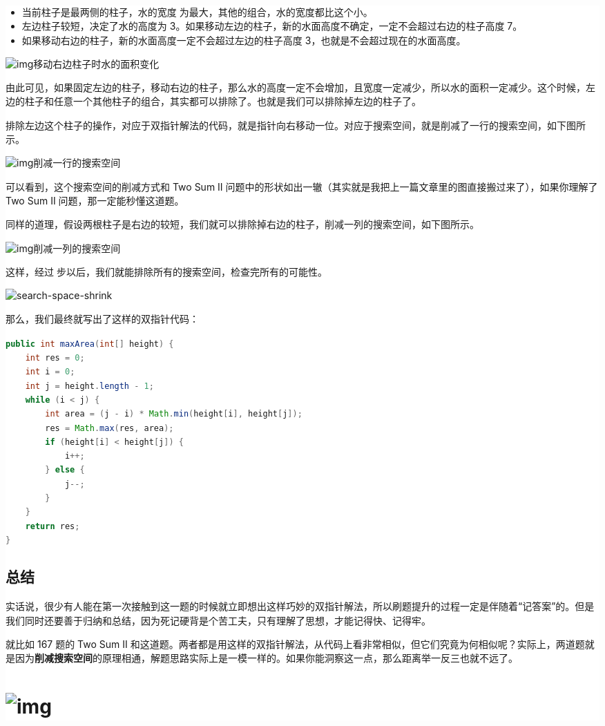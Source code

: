 - 当前柱子是最两侧的柱子，水的宽度 为最大，其他的组合，水的宽度都比这个小。
- 左边柱子较短，决定了水的高度为 3。如果移动左边的柱子，新的水面高度不确定，一定不会超过右边的柱子高度 7。
- 如果移动右边的柱子，新的水面高度一定不会超过左边的柱子高度 3，也就是不会超过现在的水面高度。

![img](https://mmbiz.qpic.cn/mmbiz_jpg/TKAD4axFcib86ia5JicuhLlgfHBH1tbpXTialXp82tHOE6afP3qmmFRGpPh7yVu3yRGY6EJ5oiajz37ibRsveXdRPYtQ/640?wx_fmt=jpeg&tp=webp&wxfrom=5&wx_lazy=1&wx_co=1)移动右边柱子时水的面积变化

由此可见，如果固定左边的柱子，移动右边的柱子，那么水的高度一定不会增加，且宽度一定减少，所以水的面积一定减少。这个时候，左边的柱子和任意一个其他柱子的组合，其实都可以排除了。也就是我们可以排除掉左边的柱子了。

排除左边这个柱子的操作，对应于双指针解法的代码，就是指针向右移动一位。对应于搜索空间，就是削减了一行的搜索空间，如下图所示。

![img](https://mmbiz.qpic.cn/mmbiz_jpg/TKAD4axFcib86ia5JicuhLlgfHBH1tbpXTiawlR6BWLvic9WEQJDuERZXgHEhEsI1tCY4FDlQ5bdpRKFs7VMyicQmuRQ/640?wx_fmt=jpeg&tp=webp&wxfrom=5&wx_lazy=1&wx_co=1)削减一行的搜索空间

可以看到，这个搜索空间的削减方式和 Two Sum II 问题中的形状如出一辙（其实就是我把上一篇文章里的图直接搬过来了），如果你理解了 Two Sum II 问题，那一定能秒懂这道题。

同样的道理，假设两根柱子是右边的较短，我们就可以排除掉右边的柱子，削减一列的搜索空间，如下图所示。

![img](https://mmbiz.qpic.cn/mmbiz_jpg/TKAD4axFcib86ia5JicuhLlgfHBH1tbpXTiaZIlRDibKd5iaRkdbQ9yiblwZibwNicMVLo8y38UShyB27FD6ykZ6jPXbCdQ/640?wx_fmt=jpeg&tp=webp&wxfrom=5&wx_lazy=1&wx_co=1)削减一列的搜索空间

这样，经过 步以后，我们就能排除所有的搜索空间，检查完所有的可能性。

![search-space-shrink](https://pic.leetcode-cn.com/48fa92510ccbc963d7e49da6a2d7302ebf42233345522a42df435df18bc42fa4.gif)

那么，我们最终就写出了这样的双指针代码：

```java
public int maxArea(int[] height) {
    int res = 0;
    int i = 0;
    int j = height.length - 1;
    while (i < j) {
        int area = (j - i) * Math.min(height[i], height[j]);
        res = Math.max(res, area);
        if (height[i] < height[j]) {
            i++;
        } else {
            j--;
        }
    }
    return res;
}
```

## 总结

实话说，很少有人能在第一次接触到这一题的时候就立即想出这样巧妙的双指针解法，所以刷题提升的过程一定是伴随着“记答案”的。但是我们同时还要善于归纳和总结，因为死记硬背是个苦工夫，只有理解了思想，才能记得快、记得牢。

就比如 167 题的 Two Sum II 和这道题。两者都是用这样的双指针解法，从代码上看非常相似，但它们究竟为何相似呢？实际上，两道题就是因为**削减搜索空间**的原理相通，解题思路实际上是一模一样的。如果你能洞察这一点，那么距离举一反三也就不远了。

# ![img](https://windliang.oss-cn-beijing.aliyuncs.com/240.jpg)
